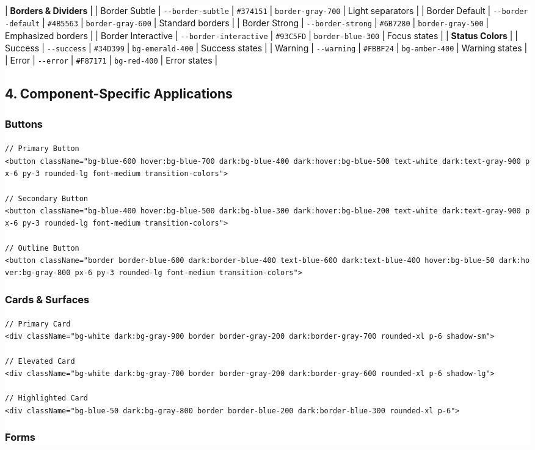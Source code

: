 | **Borders & Dividers**   |
| Border Subtle            | `--border-subtle`      | `#374151` | `border-gray-700` | Light separators     |
| Border Default           | `--border-default`     | `#4B5563` | `border-gray-600` | Standard borders     |
| Border Strong            | `--border-strong`      | `#6B7280` | `border-gray-500` | Emphasized borders   |
| Border Interactive       | `--border-interactive` | `#93C5FD` | `border-blue-300` | Focus states         |
| **Status Colors**        |
| Success                  | `--success`            | `#34D399` | `bg-emerald-400`  | Success states       |
| Warning                  | `--warning`            | `#FBBF24` | `bg-amber-400`    | Warning states       |
| Error                    | `--error`              | `#F87171` | `bg-red-400`      | Error states         |

## 4. Component-Specific Applications

### **Buttons**

```tsx
// Primary Button
<button className="bg-blue-600 hover:bg-blue-700 dark:bg-blue-400 dark:hover:bg-blue-500 text-white dark:text-gray-900 px-6 py-3 rounded-lg font-medium transition-colors">

// Secondary Button
<button className="bg-blue-400 hover:bg-blue-500 dark:bg-blue-300 dark:hover:bg-blue-200 text-white dark:text-gray-900 px-6 py-3 rounded-lg font-medium transition-colors">

// Outline Button
<button className="border border-blue-600 dark:border-blue-400 text-blue-600 dark:text-blue-400 hover:bg-blue-50 dark:hover:bg-gray-800 px-6 py-3 rounded-lg font-medium transition-colors">
```

### **Cards & Surfaces**

```tsx
// Primary Card
<div className="bg-white dark:bg-gray-900 border border-gray-200 dark:border-gray-700 rounded-xl p-6 shadow-sm">

// Elevated Card
<div className="bg-white dark:bg-gray-700 border border-gray-200 dark:border-gray-600 rounded-xl p-6 shadow-lg">

// Highlighted Card
<div className="bg-blue-50 dark:bg-gray-800 border border-blue-200 dark:border-blue-300 rounded-xl p-6">
```

### **Forms**
